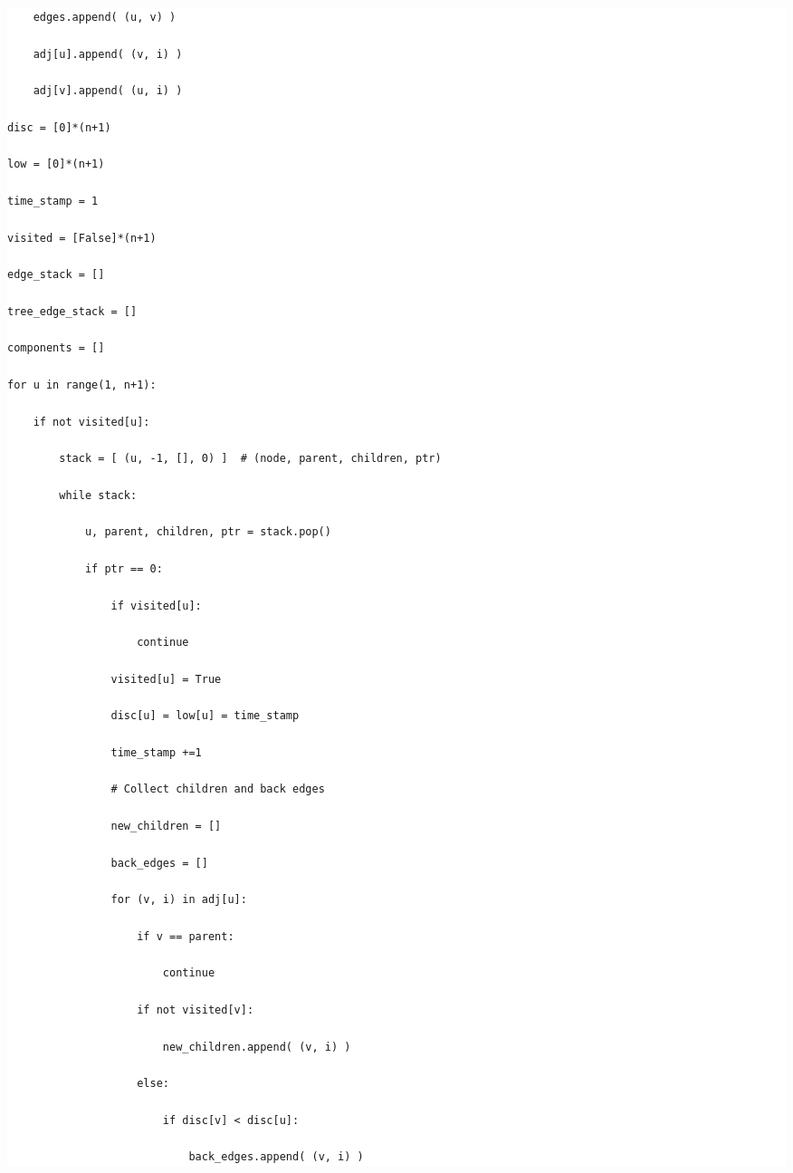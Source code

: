         edges.append( (u, v) )

        adj[u].append( (v, i) )

        adj[v].append( (u, i) )

    disc = [0]*(n+1)

    low = [0]*(n+1)

    time_stamp = 1

    visited = [False]*(n+1)

    edge_stack = []

    tree_edge_stack = []

    components = []

    for u in range(1, n+1):

        if not visited[u]:

            stack = [ (u, -1, [], 0) ]  # (node, parent, children, ptr)

            while stack:

                u, parent, children, ptr = stack.pop()

                if ptr == 0:

                    if visited[u]:

                        continue

                    visited[u] = True

                    disc[u] = low[u] = time_stamp

                    time_stamp +=1

                    # Collect children and back edges

                    new_children = []

                    back_edges = []

                    for (v, i) in adj[u]:

                        if v == parent:

                            continue

                        if not visited[v]:

                            new_children.append( (v, i) )

                        else:

                            if disc[v] < disc[u]:

                                back_edges.append( (v, i) )
